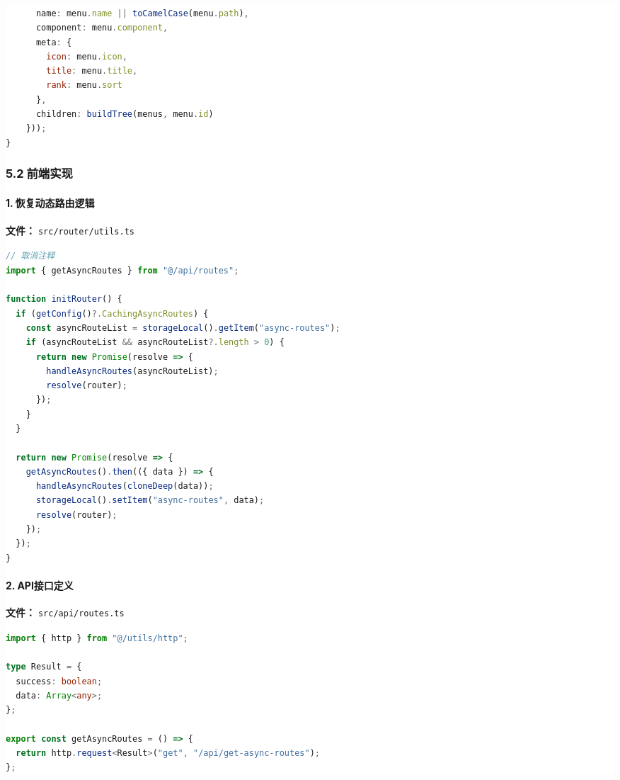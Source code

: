 ```javascript
      name: menu.name || toCamelCase(menu.path),
      component: menu.component,
      meta: {
        icon: menu.icon,
        title: menu.title,
        rank: menu.sort
      },
      children: buildTree(menus, menu.id)
    }));
}
```

### 5.2 前端实现

#### 1. 恢复动态路由逻辑

**文件：** `src/router/utils.ts`

```typescript
// 取消注释
import { getAsyncRoutes } from "@/api/routes";

function initRouter() {
  if (getConfig()?.CachingAsyncRoutes) {
    const asyncRouteList = storageLocal().getItem("async-routes");
    if (asyncRouteList && asyncRouteList?.length > 0) {
      return new Promise(resolve => {
        handleAsyncRoutes(asyncRouteList);
        resolve(router);
      });
    }
  }

  return new Promise(resolve => {
    getAsyncRoutes().then(({ data }) => {
      handleAsyncRoutes(cloneDeep(data));
      storageLocal().setItem("async-routes", data);
      resolve(router);
    });
  });
}
```

#### 2. API接口定义

**文件：** `src/api/routes.ts`

```typescript
import { http } from "@/utils/http";

type Result = {
  success: boolean;
  data: Array<any>;
};

export const getAsyncRoutes = () => {
  return http.request<Result>("get", "/api/get-async-routes");
};
```
